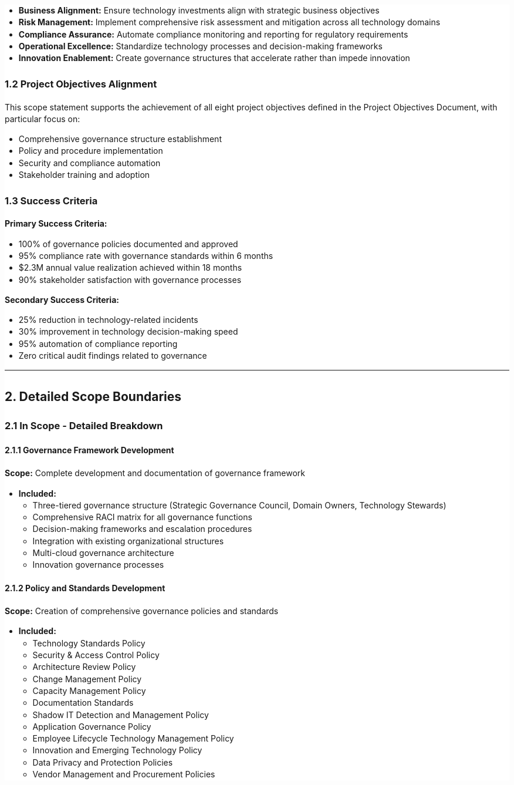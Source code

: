 - **Business Alignment:** Ensure technology investments align with strategic business objectives
- **Risk Management:** Implement comprehensive risk assessment and mitigation across all technology domains
- **Compliance Assurance:** Automate compliance monitoring and reporting for regulatory requirements
- **Operational Excellence:** Standardize technology processes and decision-making frameworks
- **Innovation Enablement:** Create governance structures that accelerate rather than impede innovation

### 1.2 Project Objectives Alignment

This scope statement supports the achievement of all eight project objectives defined in the Project Objectives Document, with particular focus on:
- Comprehensive governance structure establishment
- Policy and procedure implementation
- Security and compliance automation
- Stakeholder training and adoption

### 1.3 Success Criteria

**Primary Success Criteria:**
- 100% of governance policies documented and approved
- 95% compliance rate with governance standards within 6 months
- $2.3M annual value realization achieved within 18 months
- 90% stakeholder satisfaction with governance processes

**Secondary Success Criteria:**
- 25% reduction in technology-related incidents
- 30% improvement in technology decision-making speed
- 95% automation of compliance reporting
- Zero critical audit findings related to governance

---

## 2. Detailed Scope Boundaries

### 2.1 In Scope - Detailed Breakdown

#### 2.1.1 Governance Framework Development
**Scope:** Complete development and documentation of governance framework
- **Included:**
  - Three-tiered governance structure (Strategic Governance Council, Domain Owners, Technology Stewards)
  - Comprehensive RACI matrix for all governance functions
  - Decision-making frameworks and escalation procedures
  - Integration with existing organizational structures
  - Multi-cloud governance architecture
  - Innovation governance processes

#### 2.1.2 Policy and Standards Development
**Scope:** Creation of comprehensive governance policies and standards
- **Included:**
  - Technology Standards Policy
  - Security & Access Control Policy
  - Architecture Review Policy
  - Change Management Policy
  - Capacity Management Policy
  - Documentation Standards
  - Shadow IT Detection and Management Policy
  - Application Governance Policy
  - Employee Lifecycle Technology Management Policy
  - Innovation and Emerging Technology Policy
  - Data Privacy and Protection Policies
  - Vendor Management and Procurement Policies